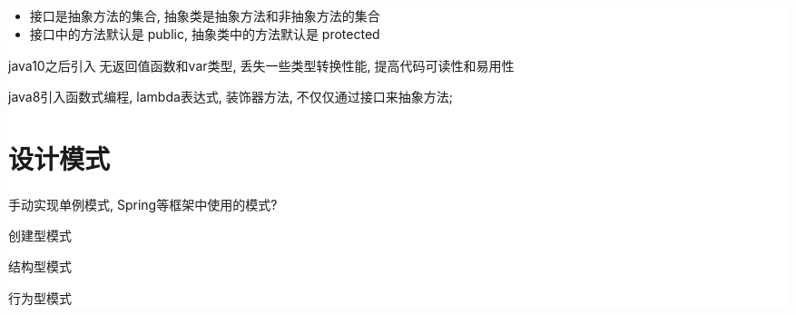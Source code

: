 - 接口是抽象方法的集合, 抽象类是抽象方法和非抽象方法的集合
- 接口中的方法默认是 public, 抽象类中的方法默认是 protected

java10之后引入 无返回值函数和var类型, 丢失一些类型转换性能, 提高代码可读性和易用性

java8引入函数式编程, lambda表达式, 装饰器方法, 不仅仅通过接口来抽象方法;


# 设计模式

手动实现单例模式, Spring等框架中使用的模式?

创建型模式

结构型模式

行为型模式

